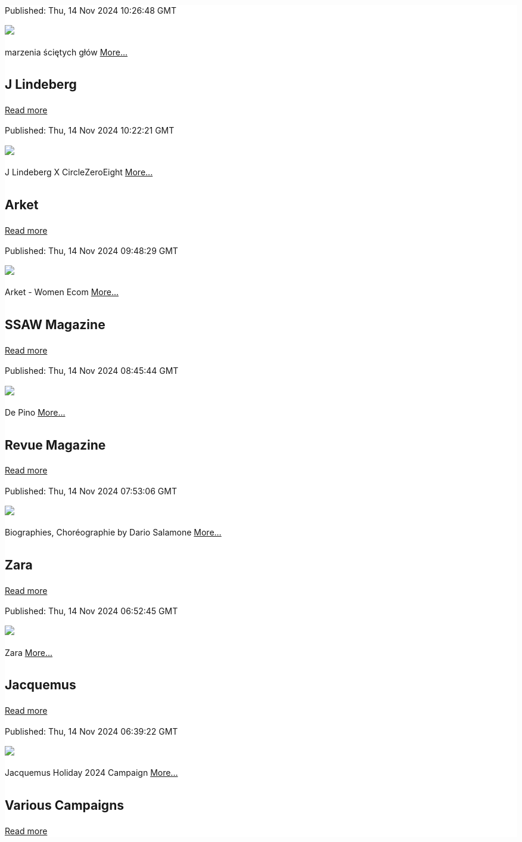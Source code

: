 Published: Thu, 14 Nov 2024 10:26:48 GMT

<p><img src="https://i.mdel.net/i/db/2024/11/2383296/2383296-800w.jpg" /></p>marzenia ściętych głów <a href="https://models.com/work/vogue-polska-marzenia-citych-gw" title="marzenia ściętych głów">More...</a>

## J Lindeberg
[Read more](https://models.com/work/j-lindeberg-j-lindeberg-x-circlezeroeight)

Published: Thu, 14 Nov 2024 10:22:21 GMT

<p><img src="https://i.mdel.net/i/db/2024/11/2383292/2383292-800w.jpg" /></p>J Lindeberg X CircleZeroEight <a href="https://models.com/work/j-lindeberg-j-lindeberg-x-circlezeroeight" title="J Lindeberg X CircleZeroEight">More...</a>

## Arket
[Read more](https://models.com/work/arket-arket---women-ecom)

Published: Thu, 14 Nov 2024 09:48:29 GMT

<p><img src="https://i.mdel.net/i/db/2024/11/2383255/2383255-800w.jpg" /></p>Arket - Women Ecom <a href="https://models.com/work/arket-arket---women-ecom" title="Arket - Women Ecom">More...</a>

## SSAW Magazine
[Read more](https://models.com/work/ssaw-magazine-de-pino)

Published: Thu, 14 Nov 2024 08:45:44 GMT

<p><img src="https://i.mdel.net/i/db/2024/11/2383235/2383235-800w.jpg" /></p>De Pino <a href="https://models.com/work/ssaw-magazine-de-pino" title="De Pino">More...</a>

## Revue Magazine
[Read more](https://models.com/work/revue-magazine-biographies-chorographie-by-dario-salamone)

Published: Thu, 14 Nov 2024 07:53:06 GMT

<p><img src="https://i.mdel.net/i/db/2024/11/2383228/2383228-800w.jpg" /></p>Biographies, Choréographie by Dario Salamone <a href="https://models.com/work/revue-magazine-biographies-chorographie-by-dario-salamone" title="Biographies, Choréographie by Dario Salamone">More...</a>

## Zara
[Read more](https://models.com/work/zara-zara-9)

Published: Thu, 14 Nov 2024 06:52:45 GMT

<p><img src="https://i.mdel.net/i/db/2024/11/2383225/2383225-800w.jpg" /></p>Zara <a href="https://models.com/work/zara-zara-9" title="Zara">More...</a>

## Jacquemus
[Read more](https://models.com/work/jacquemus-jacquemus-holiday-2024-campaign)

Published: Thu, 14 Nov 2024 06:39:22 GMT

<p><img src="https://i.mdel.net/i/db/2024/11/2383959/2383959-800w.jpg" /></p>Jacquemus Holiday 2024 Campaign <a href="https://models.com/work/jacquemus-jacquemus-holiday-2024-campaign" title="Jacquemus Holiday 2024 Campaign">More...</a>

## Various Campaigns
[Read more](https://models.com/work/various-campaigns-nocta-by-walid-labri)

